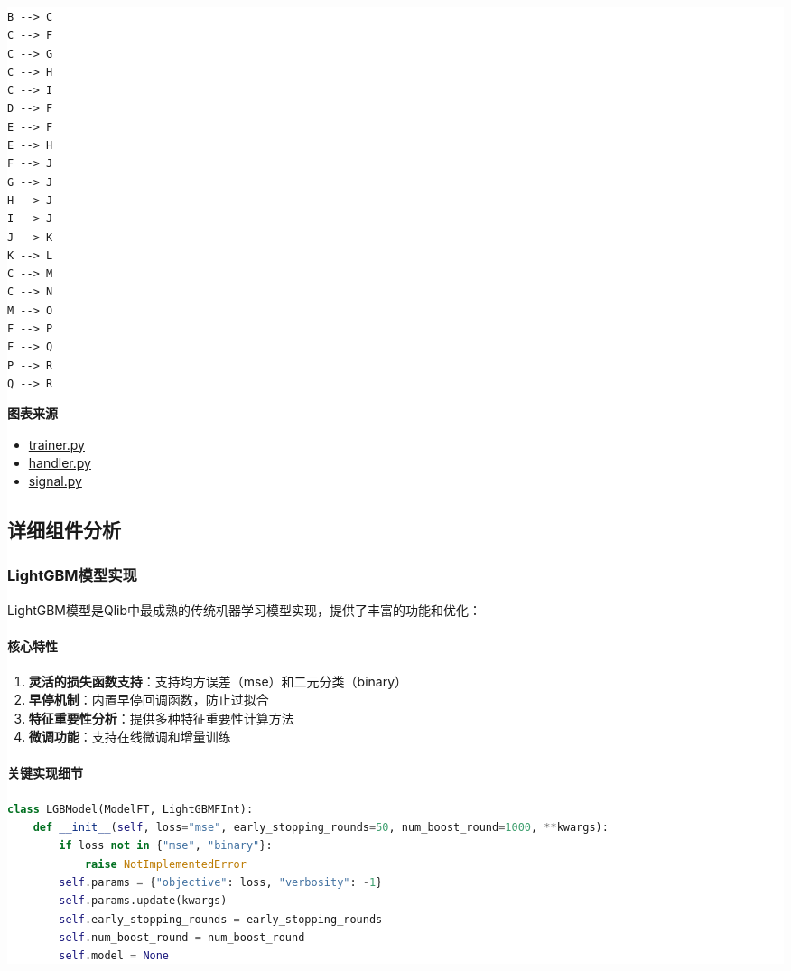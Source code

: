 ```mermaid
B --> C
C --> F
C --> G
C --> H
C --> I
D --> F
E --> F
E --> H
F --> J
G --> J
H --> J
I --> J
J --> K
K --> L
C --> M
C --> N
M --> O
F --> P
F --> Q
P --> R
Q --> R
```

**图表来源**
- [trainer.py](file://qlib/model/trainer.py#L1-L620)
- [handler.py](file://qlib/data/dataset/handler.py#L1-L201)
- [signal.py](file://qlib/backtest/signal.py#L1-L106)

## 详细组件分析

### LightGBM模型实现

LightGBM模型是Qlib中最成熟的传统机器学习模型实现，提供了丰富的功能和优化：

#### 核心特性

1. **灵活的损失函数支持**：支持均方误差（mse）和二元分类（binary）
2. **早停机制**：内置早停回调函数，防止过拟合
3. **特征重要性分析**：提供多种特征重要性计算方法
4. **微调功能**：支持在线微调和增量训练

#### 关键实现细节

```python
class LGBModel(ModelFT, LightGBMFInt):
    def __init__(self, loss="mse", early_stopping_rounds=50, num_boost_round=1000, **kwargs):
        if loss not in {"mse", "binary"}:
            raise NotImplementedError
        self.params = {"objective": loss, "verbosity": -1}
        self.params.update(kwargs)
        self.early_stopping_rounds = early_stopping_rounds
        self.num_boost_round = num_boost_round
        self.model = None
```

